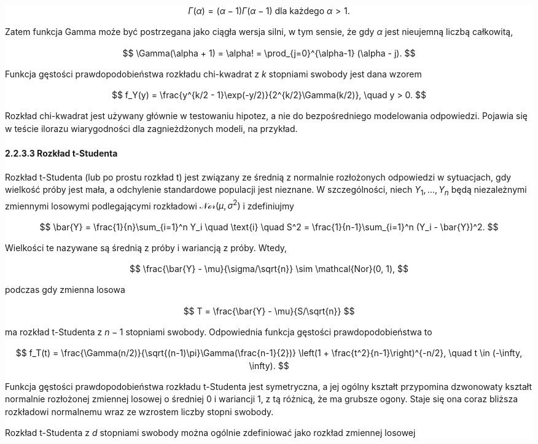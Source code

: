 $$
\Gamma(\alpha) = (\alpha-1)\Gamma(\alpha-1) \text{ dla każdego } \alpha > 1.
$$

Zatem funkcja Gamma może być postrzegana jako ciągła wersja silni, w tym sensie, że gdy $\alpha$ jest nieujemną liczbą całkowitą,

$$
\Gamma(\alpha + 1) = \alpha! = \prod_{j=0}^{\alpha-1} (\alpha - j).
$$

Funkcja gęstości prawdopodobieństwa rozkładu chi-kwadrat z $k$ stopniami swobody jest dana wzorem

$$
f_Y(y) = \frac{y^{k/2 - 1}\exp(-y/2)}{2^{k/2}\Gamma(k/2)}, \quad y > 0.
$$

Rozkład chi-kwadrat jest używany głównie w testowaniu hipotez, a nie do bezpośredniego modelowania odpowiedzi. Pojawia się w teście ilorazu wiarygodności dla zagnieżdżonych modeli, na przykład.

#### 2.2.3.3 Rozkład t-Studenta

Rozkład t-Studenta (lub po prostu rozkład t) jest związany ze średnią z normalnie rozłożonych odpowiedzi w sytuacjach, gdy wielkość próby jest mała, a odchylenie standardowe populacji jest nieznane. W szczególności, niech $Y_1, \dots, Y_n$ będą niezależnymi zmiennymi losowymi podlegającymi rozkładowi $\mathcal{Nor}(\mu, \sigma^2)$ i zdefiniujmy

$$
\bar{Y} = \frac{1}{n}\sum_{i=1}^n Y_i \quad \text{i} \quad S^2 = \frac{1}{n-1}\sum_{i=1}^n (Y_i - \bar{Y})^2.
$$

Wielkości te nazywane są średnią z próby i wariancją z próby. Wtedy,

$$
\frac{\bar{Y} - \mu}{\sigma/\sqrt{n}} \sim \mathcal{Nor}(0, 1),
$$

podczas gdy zmienna losowa

$$
T = \frac{\bar{Y} - \mu}{S/\sqrt{n}}
$$

ma rozkład t-Studenta z $n-1$ stopniami swobody. Odpowiednia funkcja gęstości prawdopodobieństwa to

$$
f_T(t) = \frac{\Gamma(n/2)}{\sqrt{(n-1)\pi}\Gamma(\frac{n-1}{2})} \left(1 + \frac{t^2}{n-1}\right)^{-n/2}, \quad t \in (-\infty, \infty).
$$

Funkcja gęstości prawdopodobieństwa rozkładu t-Studenta jest symetryczna, a jej ogólny kształt przypomina dzwonowaty kształt normalnie rozłożonej zmiennej losowej o średniej 0 i wariancji 1, z tą różnicą, że ma grubsze ogony. Staje się ona coraz bliższa rozkładowi normalnemu wraz ze wzrostem liczby stopni swobody.

Rozkład t-Studenta z $d$ stopniami swobody można ogólnie zdefiniować jako rozkład zmiennej losowej

